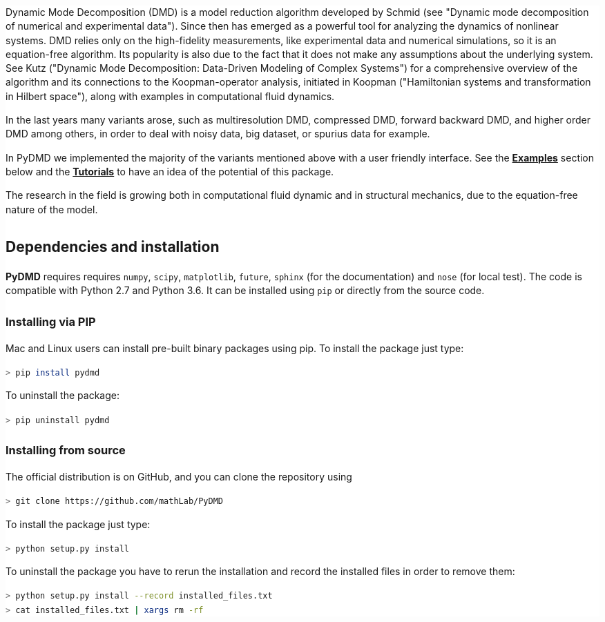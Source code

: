 Dynamic Mode Decomposition (DMD) is a model reduction algorithm developed by Schmid (see "Dynamic mode decomposition of numerical and experimental data"). Since then has emerged as a powerful tool for analyzing the dynamics of nonlinear systems. DMD relies only on the high-fidelity measurements, like experimental data and numerical simulations, so it is an equation-free algorithm. Its popularity is also due to the fact that it does not make any assumptions about the underlying system. See Kutz ("Dynamic Mode Decomposition: Data-Driven Modeling of Complex Systems") for a comprehensive overview of the algorithm and its connections to the Koopman-operator analysis, initiated in Koopman ("Hamiltonian systems and transformation in Hilbert space"), along with examples in computational fluid dynamics.

In the last years many variants arose, such as multiresolution DMD, compressed DMD, forward backward DMD, and higher order DMD among others, in order to deal with noisy data, big dataset, or spurius data for example. 

In PyDMD we implemented the majority of the variants mentioned above with a user friendly interface. See the [**Examples**](#examples) section below and the [**Tutorials**](tutorials/README.md) to have an idea of the potential of this package.

The research in the field is growing both in computational fluid dynamic and in structural mechanics, due to the equation-free nature of the model.



## Dependencies and installation
**PyDMD** requires requires `numpy`, `scipy`, `matplotlib`, `future`, `sphinx` (for the documentation) and `nose` (for local test). The code is compatible with Python 2.7 and Python 3.6. It can be installed using `pip` or directly from the source code.

### Installing via PIP
Mac and Linux users can install pre-built binary packages using pip.
To install the package just type: 
```bash
> pip install pydmd
```
To uninstall the package:
```bash
> pip uninstall pydmd
```

### Installing from source
The official distribution is on GitHub, and you can clone the repository using
```bash
> git clone https://github.com/mathLab/PyDMD
```

To install the package just type:
```bash
> python setup.py install
```

To uninstall the package you have to rerun the installation and record the installed files in order to remove them:

```bash
> python setup.py install --record installed_files.txt
> cat installed_files.txt | xargs rm -rf
```
